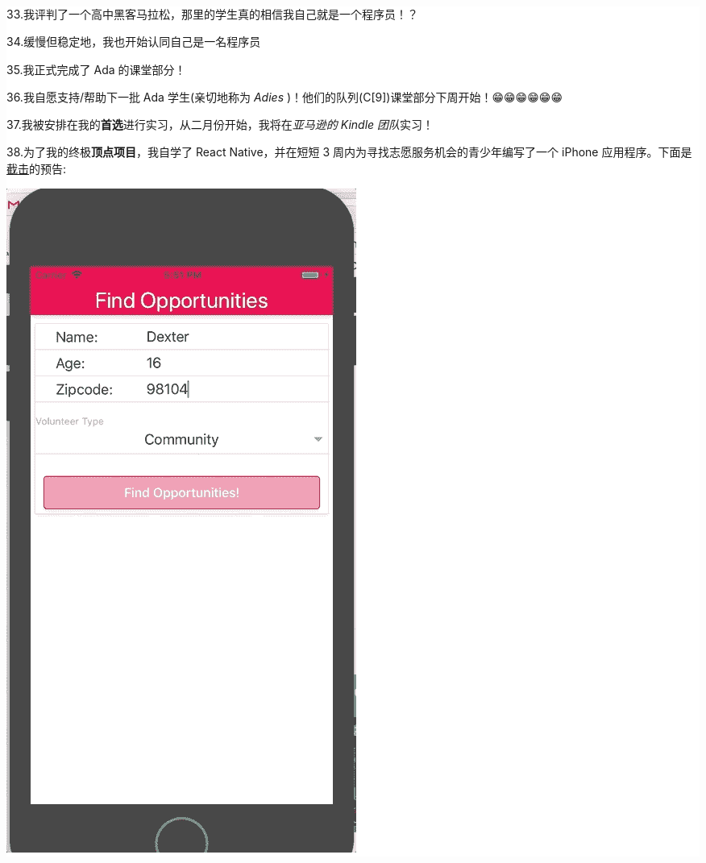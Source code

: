 33.我评判了一个高中黑客马拉松，那里的学生真的相信我自己就是一个程序员！？

34.缓慢但稳定地，我也开始认同自己是一名程序员

35.我正式完成了 Ada 的课堂部分！

36.我自愿支持/帮助下一批 Ada 学生(亲切地称为 *Adies* )！他们的队列(C[9])课堂部分下周开始！😁😁😁😁😁😁

37.我被安排在我的**首选**进行实习，从二月份开始，我将在*亚马逊的 Kindle 团队*实习！

38.为了我的终极**顶点项目**，我自学了 React Native，并在短短 3 周内为寻找志愿服务机会的青少年编写了一个 iPhone 应用程序。下面是[截击](https://github.com/laurenelee/capstone-frontend-ReactNative/blob/master/README.md)的预告:

![](img/513f0f587ddd02b6d20627f14deb2d41.png)
